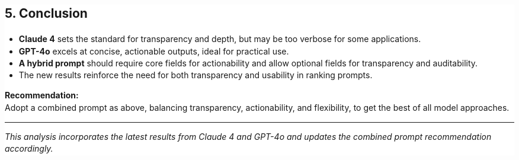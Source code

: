 ## 5. Conclusion

- **Claude 4** sets the standard for transparency and depth, but may be too verbose for some applications.
- **GPT-4o** excels at concise, actionable outputs, ideal for practical use.
- **A hybrid prompt** should require core fields for actionability and allow optional fields for transparency and auditability.
- The new results reinforce the need for both transparency and usability in ranking prompts.

**Recommendation:**  
Adopt a combined prompt as above, balancing transparency, actionability, and flexibility, to get the best of all model approaches.

---

_This analysis incorporates the latest results from Claude 4 and GPT-4o and updates the combined prompt recommendation accordingly._
